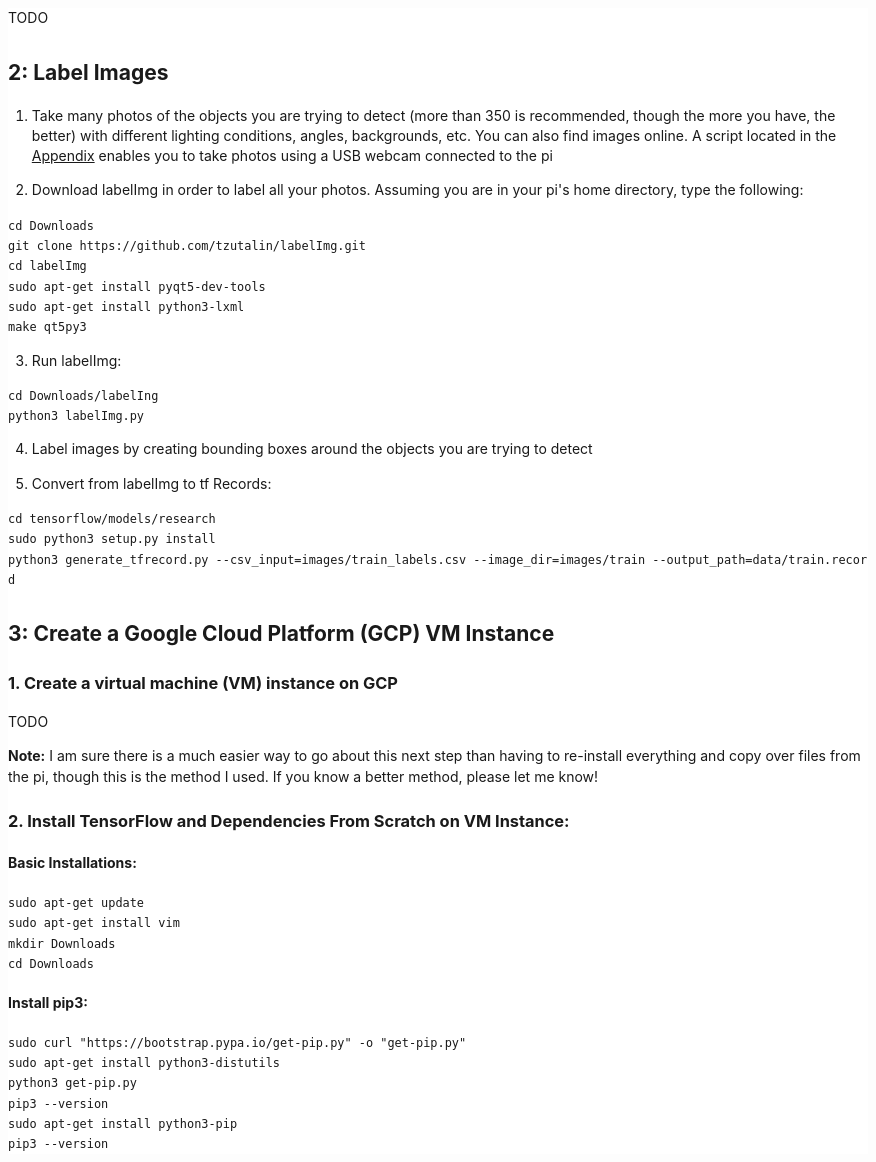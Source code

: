 TODO

```

```

## 2: Label Images

1. Take many photos of the objects you are trying to detect (more than 350 is recommended, though the more you have, the better) with different lighting conditions, angles, backgrounds, etc. You can also find images online. A script located in the [Appendix](#Appendix) enables you to take photos using a USB webcam connected to the pi

2. Download labelImg in order to label all your photos. Assuming you are in your pi's home directory, type the following:

```
cd Downloads
git clone https://github.com/tzutalin/labelImg.git
cd labelImg
sudo apt-get install pyqt5-dev-tools
sudo apt-get install python3-lxml
make qt5py3
```
3. Run labelImg:
```
cd Downloads/labelIng
python3 labelImg.py
```
4. Label images by creating bounding boxes around the objects you are trying to detect

5. Convert from labelImg to tf Records:
```
cd tensorflow/models/research
sudo python3 setup.py install
python3 generate_tfrecord.py --csv_input=images/train_labels.csv --image_dir=images/train --output_path=data/train.record
```
## 3: Create a Google Cloud Platform (GCP) VM Instance

### 1. Create a virtual machine (VM) instance on GCP

TODO

**Note:** I am sure there is a much easier way to go about this next step than having to re-install everything and copy over files from the pi, though this is the method I used. If you know a better method, please let me know!

### 2. Install TensorFlow and Dependencies From Scratch on VM Instance:

#### Basic Installations:
```
sudo apt-get update
sudo apt-get install vim
mkdir Downloads
cd Downloads
```
#### Install pip3:
```
sudo curl "https://bootstrap.pypa.io/get-pip.py" -o "get-pip.py"       
sudo apt-get install python3-distutils
python3 get-pip.py
pip3 --version
sudo apt-get install python3-pip                                             
pip3 --version
```